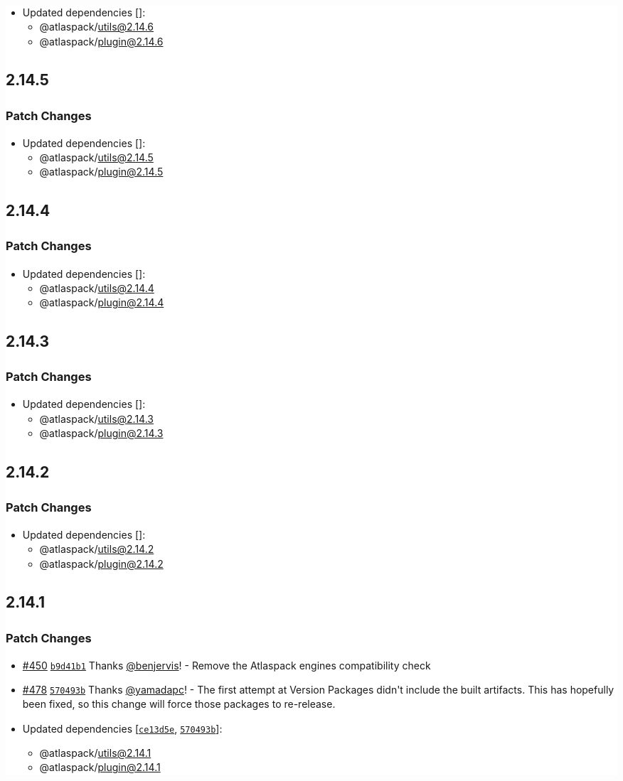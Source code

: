 - Updated dependencies []:
  - @atlaspack/utils@2.14.6
  - @atlaspack/plugin@2.14.6

## 2.14.5

### Patch Changes

- Updated dependencies []:
  - @atlaspack/utils@2.14.5
  - @atlaspack/plugin@2.14.5

## 2.14.4

### Patch Changes

- Updated dependencies []:
  - @atlaspack/utils@2.14.4
  - @atlaspack/plugin@2.14.4

## 2.14.3

### Patch Changes

- Updated dependencies []:
  - @atlaspack/utils@2.14.3
  - @atlaspack/plugin@2.14.3

## 2.14.2

### Patch Changes

- Updated dependencies []:
  - @atlaspack/utils@2.14.2
  - @atlaspack/plugin@2.14.2

## 2.14.1

### Patch Changes

- [#450](https://github.com/atlassian-labs/atlaspack/pull/450) [`b9d41b1`](https://github.com/atlassian-labs/atlaspack/commit/b9d41b175ad5771651a5b0278a5a0147e669234a) Thanks [@benjervis](https://github.com/benjervis)! - Remove the Atlaspack engines compatibility check

- [#478](https://github.com/atlassian-labs/atlaspack/pull/478) [`570493b`](https://github.com/atlassian-labs/atlaspack/commit/570493beaf754e7985aebc7daaaf6dfcfa8fe56b) Thanks [@yamadapc](https://github.com/yamadapc)! - The first attempt at Version Packages didn't include the built artifacts.
  This has hopefully been fixed, so this change will force those packages to re-release.
- Updated dependencies [[`ce13d5e`](https://github.com/atlassian-labs/atlaspack/commit/ce13d5e885d55518ee6318e7a72e3a6e4e5126f2), [`570493b`](https://github.com/atlassian-labs/atlaspack/commit/570493beaf754e7985aebc7daaaf6dfcfa8fe56b)]:
  - @atlaspack/utils@2.14.1
  - @atlaspack/plugin@2.14.1

